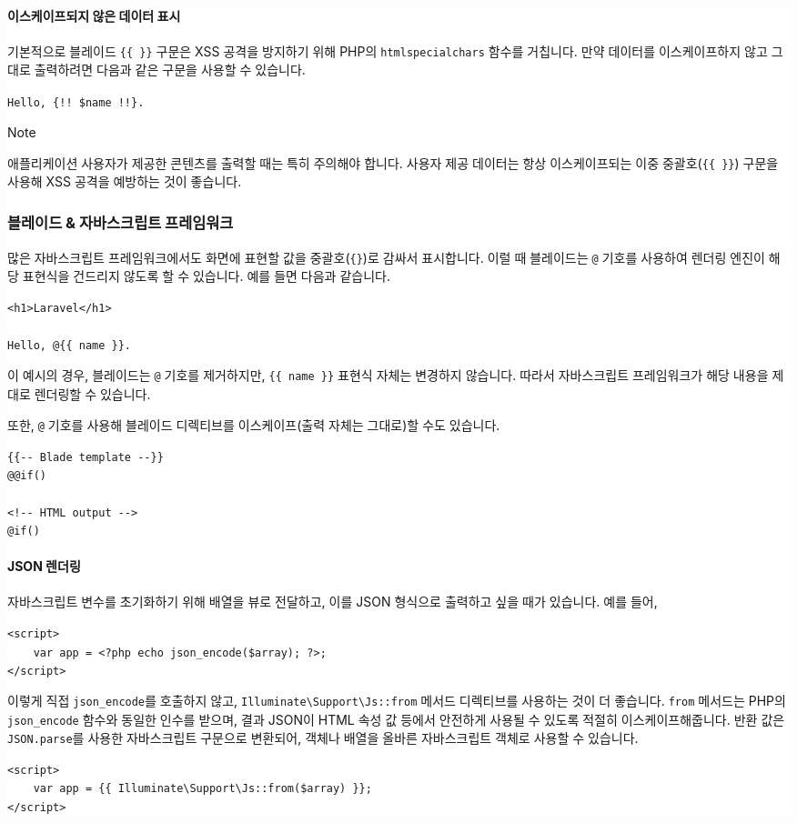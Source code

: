 <a name="displaying-unescaped-data"></a>
#### 이스케이프되지 않은 데이터 표시

기본적으로 블레이드 `{{ }}` 구문은 XSS 공격을 방지하기 위해 PHP의 `htmlspecialchars` 함수를 거칩니다. 만약 데이터를 이스케이프하지 않고 그대로 출력하려면 다음과 같은 구문을 사용할 수 있습니다.

```
Hello, {!! $name !!}.
```

> [!NOTE]
> 애플리케이션 사용자가 제공한 콘텐츠를 출력할 때는 특히 주의해야 합니다. 사용자 제공 데이터는 항상 이스케이프되는 이중 중괄호(`{{ }}`) 구문을 사용해 XSS 공격을 예방하는 것이 좋습니다.

<a name="blade-and-javascript-frameworks"></a>
### 블레이드 & 자바스크립트 프레임워크

많은 자바스크립트 프레임워크에서도 화면에 표현할 값을 중괄호(`{}`)로 감싸서 표시합니다. 이럴 때 블레이드는 `@` 기호를 사용하여 렌더링 엔진이 해당 표현식을 건드리지 않도록 할 수 있습니다. 예를 들면 다음과 같습니다.

```
<h1>Laravel</h1>

Hello, @{{ name }}.
```

이 예시의 경우, 블레이드는 `@` 기호를 제거하지만, `{{ name }}` 표현식 자체는 변경하지 않습니다. 따라서 자바스크립트 프레임워크가 해당 내용을 제대로 렌더링할 수 있습니다.

또한, `@` 기호를 사용해 블레이드 디렉티브를 이스케이프(출력 자체는 그대로)할 수도 있습니다.

```
{{-- Blade template --}}
@@if()

<!-- HTML output -->
@if()
```

<a name="rendering-json"></a>
#### JSON 렌더링

자바스크립트 변수를 초기화하기 위해 배열을 뷰로 전달하고, 이를 JSON 형식으로 출력하고 싶을 때가 있습니다. 예를 들어,

```
<script>
    var app = <?php echo json_encode($array); ?>;
</script>
```

이렇게 직접 `json_encode`를 호출하지 않고, `Illuminate\Support\Js::from` 메서드 디렉티브를 사용하는 것이 더 좋습니다. `from` 메서드는 PHP의 `json_encode` 함수와 동일한 인수를 받으며, 결과 JSON이 HTML 속성 값 등에서 안전하게 사용될 수 있도록 적절히 이스케이프해줍니다. 반환 값은 `JSON.parse`를 사용한 자바스크립트 구문으로 변환되어, 객체나 배열을 올바른 자바스크립트 객체로 사용할 수 있습니다.

```
<script>
    var app = {{ Illuminate\Support\Js::from($array) }};
</script>
```
